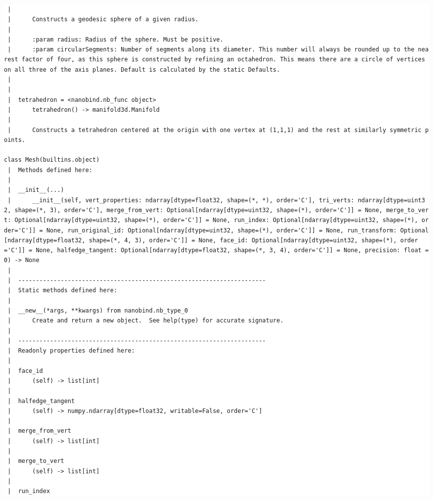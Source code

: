      |      
     |      Constructs a geodesic sphere of a given radius.
     |      
     |      :param radius: Radius of the sphere. Must be positive.
     |      :param circularSegments: Number of segments along its diameter. This number will always be rounded up to the nearest factor of four, as this sphere is constructed by refining an octahedron. This means there are a circle of vertices on all three of the axis planes. Default is calculated by the static Defaults.
     |  
     |  
     |  tetrahedron = <nanobind.nb_func object>
     |      tetrahedron() -> manifold3d.Manifold
     |      
     |      Constructs a tetrahedron centered at the origin with one vertex at (1,1,1) and the rest at similarly symmetric points.
    
    class Mesh(builtins.object)
     |  Methods defined here:
     |  
     |  __init__(...)
     |      __init__(self, vert_properties: ndarray[dtype=float32, shape=(*, *), order='C'], tri_verts: ndarray[dtype=uint32, shape=(*, 3), order='C'], merge_from_vert: Optional[ndarray[dtype=uint32, shape=(*), order='C']] = None, merge_to_vert: Optional[ndarray[dtype=uint32, shape=(*), order='C']] = None, run_index: Optional[ndarray[dtype=uint32, shape=(*), order='C']] = None, run_original_id: Optional[ndarray[dtype=uint32, shape=(*), order='C']] = None, run_transform: Optional[ndarray[dtype=float32, shape=(*, 4, 3), order='C']] = None, face_id: Optional[ndarray[dtype=uint32, shape=(*), order='C']] = None, halfedge_tangent: Optional[ndarray[dtype=float32, shape=(*, 3, 4), order='C']] = None, precision: float = 0) -> None
     |  
     |  ----------------------------------------------------------------------
     |  Static methods defined here:
     |  
     |  __new__(*args, **kwargs) from nanobind.nb_type_0
     |      Create and return a new object.  See help(type) for accurate signature.
     |  
     |  ----------------------------------------------------------------------
     |  Readonly properties defined here:
     |  
     |  face_id
     |      (self) -> list[int]
     |  
     |  halfedge_tangent
     |      (self) -> numpy.ndarray[dtype=float32, writable=False, order='C']
     |  
     |  merge_from_vert
     |      (self) -> list[int]
     |  
     |  merge_to_vert
     |      (self) -> list[int]
     |  
     |  run_index
